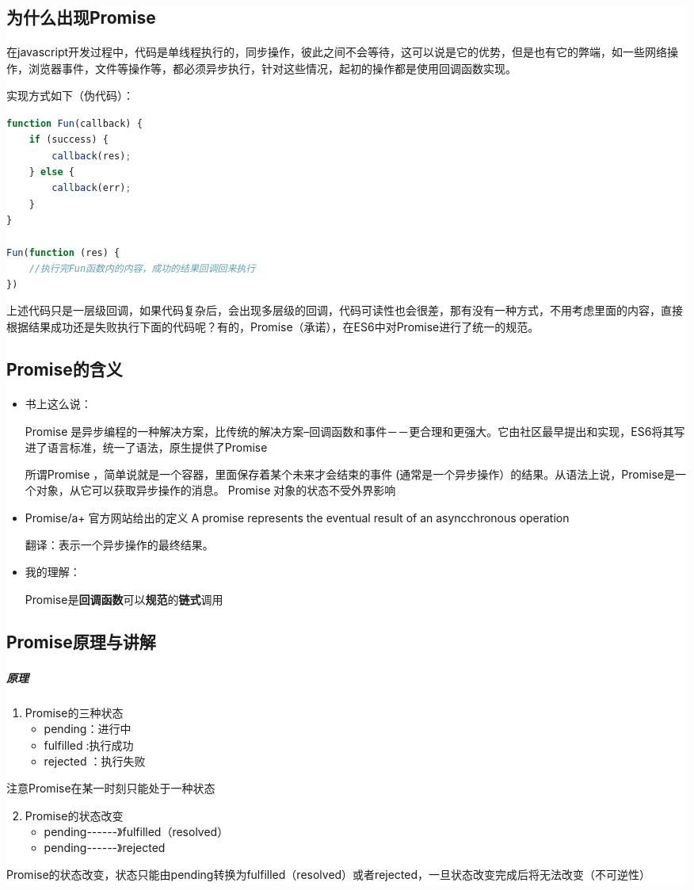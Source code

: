 ## 为什么出现Promise
在javascript开发过程中，代码是单线程执行的，同步操作，彼此之间不会等待，这可以说是它的优势，但是也有它的弊端，如一些网络操作，浏览器事件，文件等操作等，都必须异步执行，针对这些情况，起初的操作都是使用回调函数实现。

实现方式如下（伪代码）：

``` javascript
function Fun(callback) {
    if (success) {
        callback(res);
    } else {
        callback(err);
    }
}

Fun(function (res) {
    //执行完Fun函数内的内容，成功的结果回调回来执行
})
```

上述代码只是一层级回调，如果代码复杂后，会出现多层级的回调，代码可读性也会很差，那有没有一种方式，不用考虑里面的内容，直接根据结果成功还是失败执行下面的代码呢？有的，Promise（承诺），在ES6中对Promise进行了统一的规范。

## Promise的含义
- 书上这么说：

  Promise 是异步编程的一种解决方案，比传统的解决方案–回调函数和事件－－更合理和更强大。它由社区最早提出和实现，ES6将其写进了语言标准，统一了语法，原生提供了Promise

  所谓Promise ，简单说就是一个容器，里面保存着某个未来才会结束的事件 (通常是一个异步操作）的结果。从语法上说，Promise是一个对象，从它可以获取异步操作的消息。
  Promise 对象的状态不受外界影响
  
- Promise/a+ 官方网站给出的定义
  A promise represents the eventual result of an asyncchronous operation

  翻译：表示一个异步操作的最终结果。

- 我的理解：

  Promise是**回调函数**可以**规范**的**链式**调用
  
## Promise原理与讲解
##### 原理
1.  Promise的三种状态
    - pending：进行中
    - fulfilled :执行成功
    - rejected ：执行失败

注意Promise在某一时刻只能处于一种状态

2. Promise的状态改变
    - pending------》fulfilled（resolved）
    - pending------》rejected

Promise的状态改变，状态只能由pending转换为fulfilled（resolved）或者rejected，一旦状态改变完成后将无法改变（不可逆性）

